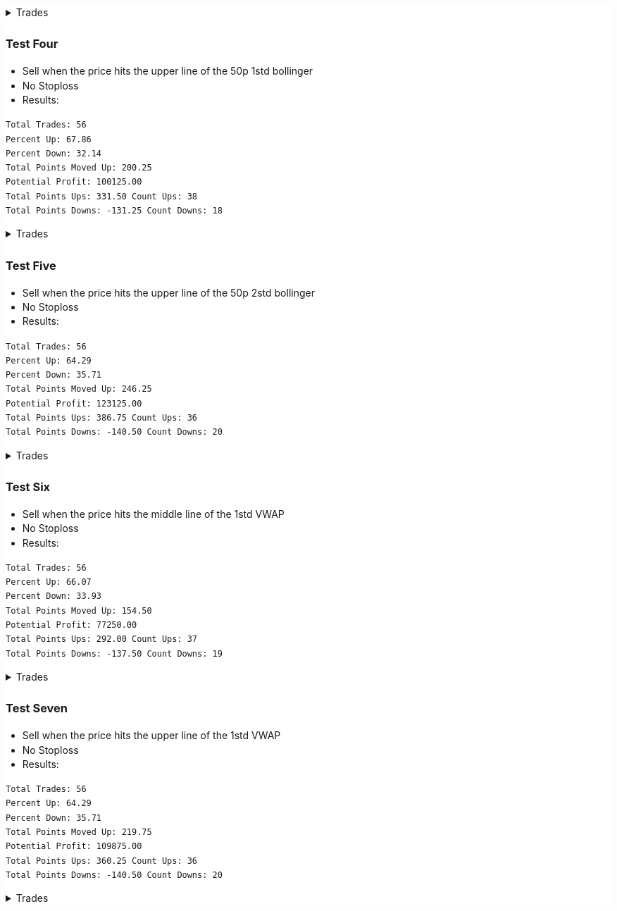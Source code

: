 <details><summary>Trades</summary></details>

### Test Four
* Sell when the price hits the upper line of the 50p 1std bollinger
* No Stoploss
* Results:
```
Total Trades: 56
Percent Up: 67.86
Percent Down: 32.14
Total Points Moved Up: 200.25
Potential Profit: 100125.00
Total Points Ups: 331.50 Count Ups: 38
Total Points Downs: -131.25 Count Downs: 18
```

<details><summary>Trades</summary></details>

### Test Five
* Sell when the price hits the upper line of the 50p 2std bollinger
* No Stoploss
* Results:
```
Total Trades: 56
Percent Up: 64.29
Percent Down: 35.71
Total Points Moved Up: 246.25
Potential Profit: 123125.00
Total Points Ups: 386.75 Count Ups: 36
Total Points Downs: -140.50 Count Downs: 20
```

<details><summary>Trades</summary></details>

### Test Six
* Sell when the price hits the middle line of the 1std VWAP
* No Stoploss
* Results:
```
Total Trades: 56
Percent Up: 66.07
Percent Down: 33.93
Total Points Moved Up: 154.50
Potential Profit: 77250.00
Total Points Ups: 292.00 Count Ups: 37
Total Points Downs: -137.50 Count Downs: 19
```

<details><summary>Trades</summary></details>

### Test Seven
* Sell when the price hits the upper line of the 1std VWAP
* No Stoploss
* Results:
```
Total Trades: 56
Percent Up: 64.29
Percent Down: 35.71
Total Points Moved Up: 219.75
Potential Profit: 109875.00
Total Points Ups: 360.25 Count Ups: 36
Total Points Downs: -140.50 Count Downs: 20
```

<details><summary>Trades</summary>

